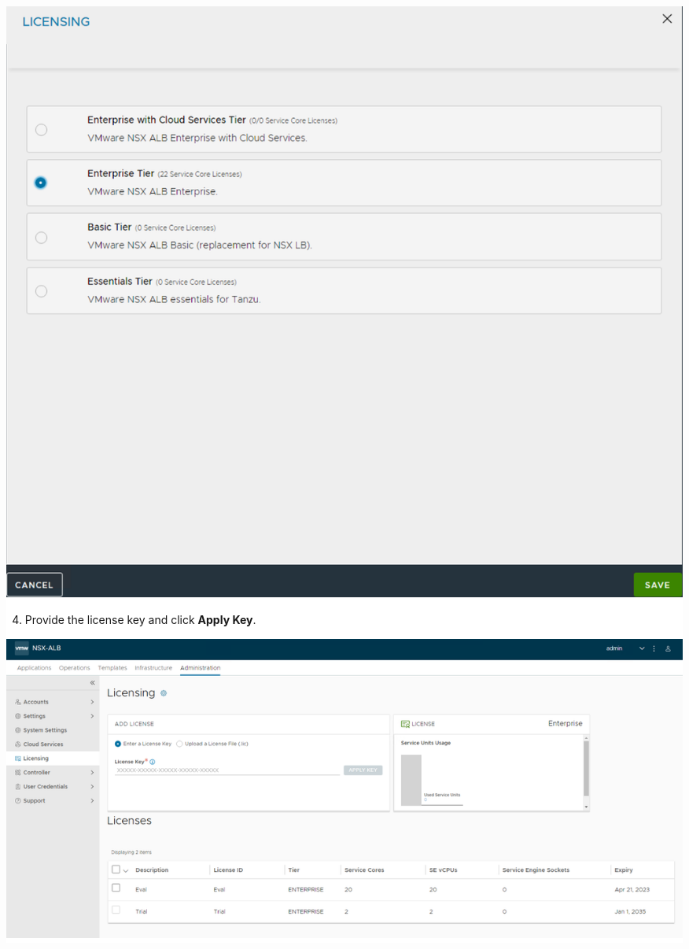   ![Screenshot of License Tier](img/tko-on-vsphere-with-tanzu/TKO-VWT12-a.png)

4. Provide the license key and click **Apply Key**.

  ![Screenshot of Apply License Key section of Licensing tab](img/tko-on-vsphere-with-tanzu/TKO-VWT13.png)

